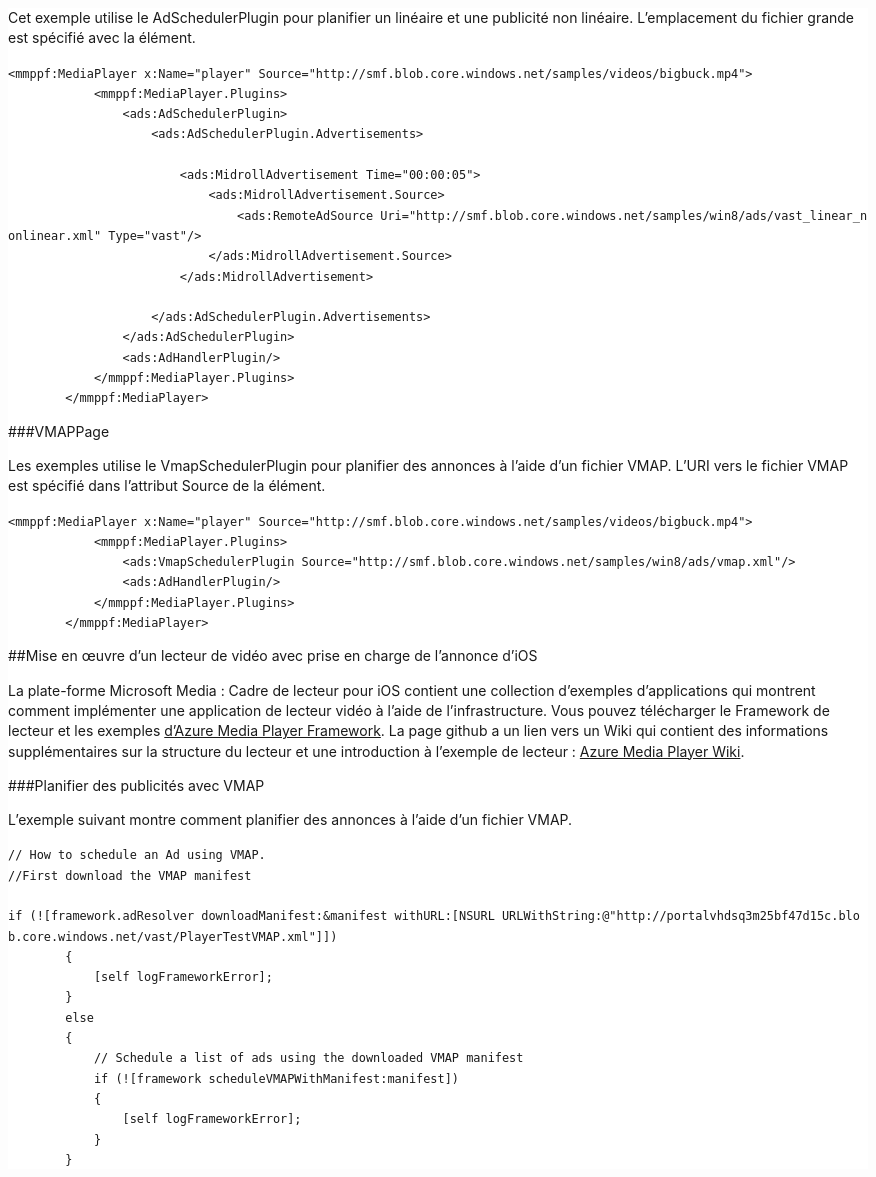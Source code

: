 Cet exemple utilise le AdSchedulerPlugin pour planifier un linéaire et une publicité non linéaire. L’emplacement du fichier grande est spécifié avec la <RemoteAdSource> élément.
    
    <mmppf:MediaPlayer x:Name="player" Source="http://smf.blob.core.windows.net/samples/videos/bigbuck.mp4">
                <mmppf:MediaPlayer.Plugins>
                    <ads:AdSchedulerPlugin>
                        <ads:AdSchedulerPlugin.Advertisements>
    
                            <ads:MidrollAdvertisement Time="00:00:05">
                                <ads:MidrollAdvertisement.Source>
                                    <ads:RemoteAdSource Uri="http://smf.blob.core.windows.net/samples/win8/ads/vast_linear_nonlinear.xml" Type="vast"/>
                                </ads:MidrollAdvertisement.Source>
                            </ads:MidrollAdvertisement>
                            
                        </ads:AdSchedulerPlugin.Advertisements>
                    </ads:AdSchedulerPlugin>
                    <ads:AdHandlerPlugin/>
                </mmppf:MediaPlayer.Plugins>
            </mmppf:MediaPlayer>

###<a name="vmappage"></a>VMAPPage

Les exemples utilise le VmapSchedulerPlugin pour planifier des annonces à l’aide d’un fichier VMAP. L’URI vers le fichier VMAP est spécifié dans l’attribut Source de la <VmapSchedulerPlugin> élément.
    
    <mmppf:MediaPlayer x:Name="player" Source="http://smf.blob.core.windows.net/samples/videos/bigbuck.mp4">
                <mmppf:MediaPlayer.Plugins>
                    <ads:VmapSchedulerPlugin Source="http://smf.blob.core.windows.net/samples/win8/ads/vmap.xml"/>
                    <ads:AdHandlerPlugin/>
                </mmppf:MediaPlayer.Plugins>
            </mmppf:MediaPlayer>

##<a name="implementing-an-ios-video-player-with-ad-support"></a>Mise en œuvre d’un lecteur de vidéo avec prise en charge de l’annonce d’iOS


La plate-forme Microsoft Media : Cadre de lecteur pour iOS contient une collection d’exemples d’applications qui montrent comment implémenter une application de lecteur vidéo à l’aide de l’infrastructure. Vous pouvez télécharger le Framework de lecteur et les exemples [d’Azure Media Player Framework](https://github.com/Azure/azure-media-player-framework). La page github a un lien vers un Wiki qui contient des informations supplémentaires sur la structure du lecteur et une introduction à l’exemple de lecteur : [Azure Media Player Wiki](https://github.com/Azure/azure-media-player-framework/wiki/How-to-use-Azure-media-player-framework).


###<a name="scheduling-ads-with-vmap"></a>Planifier des publicités avec VMAP

L’exemple suivant montre comment planifier des annonces à l’aide d’un fichier VMAP.

    // How to schedule an Ad using VMAP.
    //First download the VMAP manifest
    
    if (![framework.adResolver downloadManifest:&manifest withURL:[NSURL URLWithString:@"http://portalvhdsq3m25bf47d15c.blob.core.windows.net/vast/PlayerTestVMAP.xml"]])
            {
                [self logFrameworkError];
            }
            else
            {
                // Schedule a list of ads using the downloaded VMAP manifest
                if (![framework scheduleVMAPWithManifest:manifest])
                {
                    [self logFrameworkError];
                }          
            }
